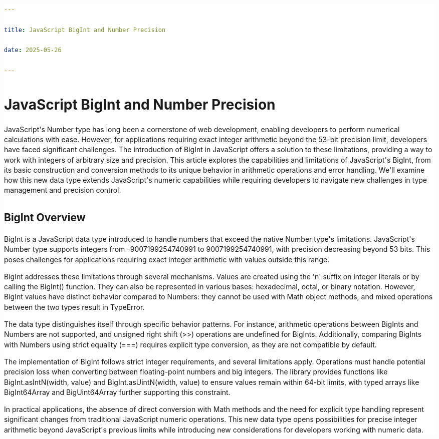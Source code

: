 ```yaml
---

title: JavaScript BigInt and Number Precision

date: 2025-05-26

---
```



# JavaScript BigInt and Number Precision

JavaScript's Number type has long been a cornerstone of web development, enabling developers to perform numerical calculations with ease. However, for applications requiring exact integer arithmetic beyond the 53-bit precision limit, developers have faced significant challenges. The introduction of BigInt in JavaScript offers a solution to these limitations, providing a way to work with integers of arbitrary size and precision. This article explores the capabilities and limitations of JavaScript's BigInt, from its basic construction and conversion methods to its unique behavior in arithmetic operations and error handling. We'll examine how this new data type extends JavaScript's numeric capabilities while requiring developers to navigate new challenges in type management and precision control.


## BigInt Overview

BigInt is a JavaScript data type introduced to handle numbers that exceed the native Number type's limitations. JavaScript's Number type supports integers from -9007199254740991 to 9007199254740991, with precision decreasing beyond 53 bits. This poses challenges for applications requiring exact integer arithmetic with values outside this range.

BigInt addresses these limitations through several mechanisms. Values are created using the 'n' suffix on integer literals or by calling the BigInt() function. They can also be represented in various bases: hexadecimal, octal, or binary notation. However, BigInt values have distinct behavior compared to Numbers: they cannot be used with Math object methods, and mixed operations between the two types result in TypeError.

The data type distinguishes itself through specific behavior patterns. For instance, arithmetic operations between BigInts and Numbers are not supported, and unsigned right shift (>>) operations are undefined for BigInts. Additionally, comparing BigInts with Numbers using strict equality (===) requires explicit type conversion, as they are not compatible by default.

The implementation of BigInt follows strict integer requirements, and several limitations apply. Operations must handle potential precision loss when converting between floating-point numbers and big integers. The library provides functions like BigInt.asIntN(width, value) and BigInt.asUintN(width, value) to ensure values remain within 64-bit limits, with typed arrays like BigInt64Array and BigUint64Array further supporting this constraint.

In practical applications, the absence of direct conversion with Math methods and the need for explicit type handling represent significant changes from traditional JavaScript numeric operations. This new data type opens possibilities for precise integer arithmetic beyond JavaScript's previous limits while introducing new considerations for developers working with numeric data.
